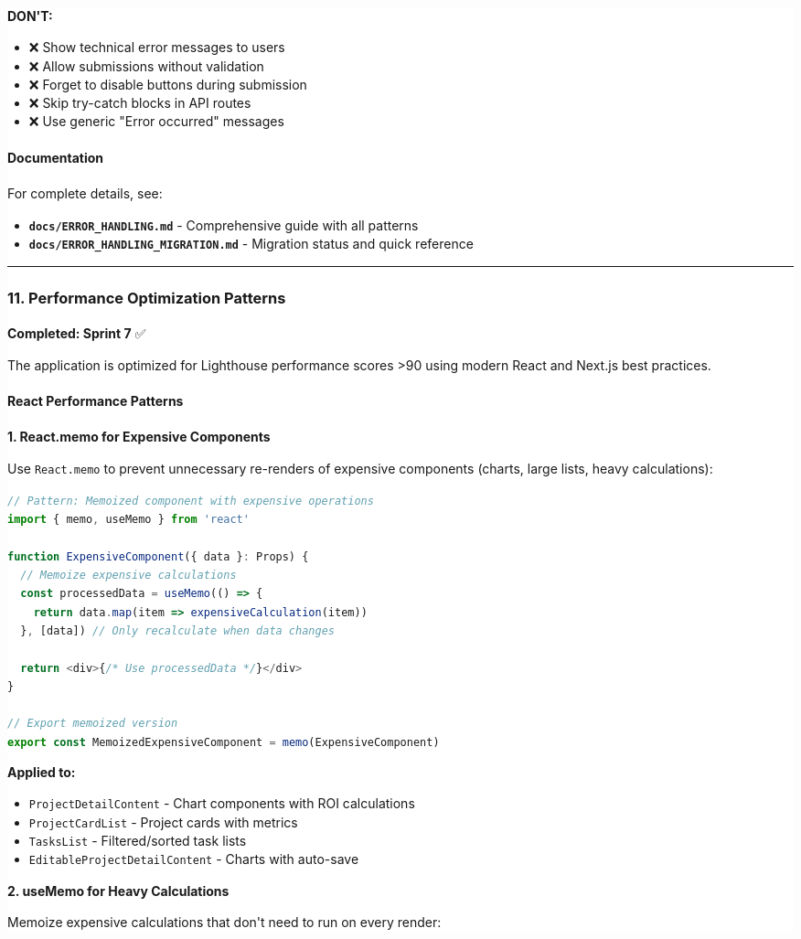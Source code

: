 **DON'T:**
- ❌ Show technical error messages to users
- ❌ Allow submissions without validation
- ❌ Forget to disable buttons during submission
- ❌ Skip try-catch blocks in API routes
- ❌ Use generic "Error occurred" messages

#### Documentation

For complete details, see:
- **`docs/ERROR_HANDLING.md`** - Comprehensive guide with all patterns
- **`docs/ERROR_HANDLING_MIGRATION.md`** - Migration status and quick reference

---

### 11. Performance Optimization Patterns

**Completed: Sprint 7** ✅

The application is optimized for Lighthouse performance scores >90 using modern React and Next.js best practices.

#### React Performance Patterns

**1. React.memo for Expensive Components**

Use `React.memo` to prevent unnecessary re-renders of expensive components (charts, large lists, heavy calculations):

```typescript
// Pattern: Memoized component with expensive operations
import { memo, useMemo } from 'react'

function ExpensiveComponent({ data }: Props) {
  // Memoize expensive calculations
  const processedData = useMemo(() => {
    return data.map(item => expensiveCalculation(item))
  }, [data]) // Only recalculate when data changes

  return <div>{/* Use processedData */}</div>
}

// Export memoized version
export const MemoizedExpensiveComponent = memo(ExpensiveComponent)
```

**Applied to:**
- `ProjectDetailContent` - Chart components with ROI calculations
- `ProjectCardList` - Project cards with metrics
- `TasksList` - Filtered/sorted task lists
- `EditableProjectDetailContent` - Charts with auto-save

**2. useMemo for Heavy Calculations**

Memoize expensive calculations that don't need to run on every render:
